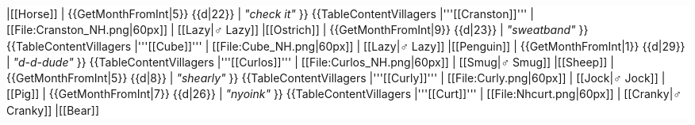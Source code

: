 |[[Horse]]
| {{GetMonthFromInt|5}} {{d|22}}
| <i>"check it"</i>
}}
{{TableContentVillagers
|'''[[Cranston]]'''<ref name=":6" />
| [[File:Cranston_NH.png|60px]]
| [[Lazy|♂ Lazy]]
|[[Ostrich]]
| {{GetMonthFromInt|9}} {{d|23}}
| <i>"sweatband"</i>
}}
{{TableContentVillagers
|'''[[Cube]]'''<ref name=":6" />
| [[File:Cube_NH.png|60px]]
| [[Lazy|♂ Lazy]]
|[[Penguin]]
| {{GetMonthFromInt|1}} {{d|29}}
| <i>"d-d-dude"</i>
}}
{{TableContentVillagers
|'''[[Curlos]]'''<ref name=":6" />
| [[File:Curlos_NH.png|60px]]
| [[Smug|♂ Smug]]
|[[Sheep]]
| {{GetMonthFromInt|5}} {{d|8}}
| <i>"shearly"</i>
}}
{{TableContentVillagers
|'''[[Curly]]'''
| [[File:Curly.png|60px]]
| [[Jock|♂ Jock]]
|[[Pig]]
| {{GetMonthFromInt|7}} {{d|26}}
| <i>"nyoink"</i>
}}
{{TableContentVillagers
|'''[[Curt]]'''<ref name=":0" />
| [[File:Nhcurt.png|60px]]
| [[Cranky|♂ Cranky]]
|[[Bear]]